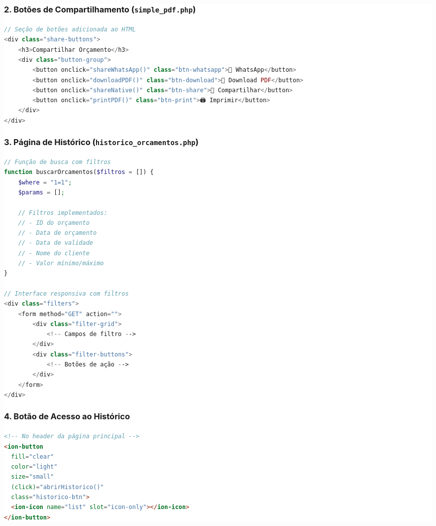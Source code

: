 ### **2. Botões de Compartilhamento (`simple_pdf.php`)**

```php
// Seção de botões adicionada ao HTML
<div class="share-buttons">
    <h3>Compartilhar Orçamento</h3>
    <div class="button-group">
        <button onclick="shareWhatsApp()" class="btn-whatsapp">📱 WhatsApp</button>
        <button onclick="downloadPDF()" class="btn-download">📄 Download PDF</button>
        <button onclick="shareNative()" class="btn-share">🔗 Compartilhar</button>
        <button onclick="printPDF()" class="btn-print">🖨️ Imprimir</button>
    </div>
</div>
```

### **3. Página de Histórico (`historico_orcamentos.php`)**

```php
// Função de busca com filtros
function buscarOrcamentos($filtros = []) {
    $where = "1=1";
    $params = [];
    
    // Filtros implementados:
    // - ID do orçamento
    // - Data de orçamento
    // - Data de validade
    // - Nome do cliente
    // - Valor mínimo/máximo
}

// Interface responsiva com filtros
<div class="filters">
    <form method="GET" action="">
        <div class="filter-grid">
            <!-- Campos de filtro -->
        </div>
        <div class="filter-buttons">
            <!-- Botões de ação -->
        </div>
    </form>
</div>
```

### **4. Botão de Acesso ao Histórico**

```html
<!-- No header da página principal -->
<ion-button 
  fill="clear" 
  color="light" 
  size="small" 
  (click)="abrirHistorico()"
  class="historico-btn">
  <ion-icon name="list" slot="icon-only"></ion-icon>
</ion-button>
```
